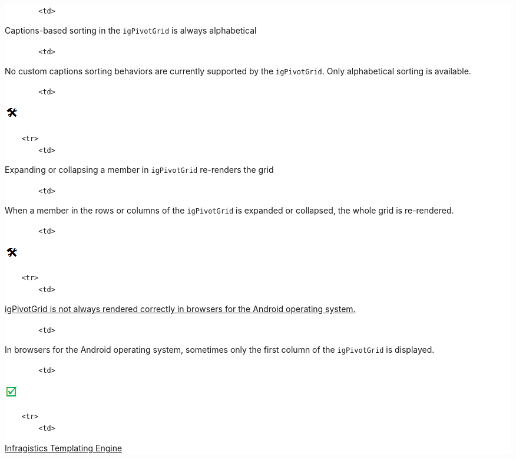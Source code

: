             <td>
Captions-based sorting in the `igPivotGrid` is always alphabetical
			</td>

            <td>
No custom captions sorting behaviors are currently supported by the `igPivotGrid`. Only alphabetical sorting is available.
			</td>

            <td>
![](../../images/images/plannedFix.png)
			</td>
        </tr>

        <tr>
            <td>
Expanding or collapsing a member in `igPivotGrid` re-renders the grid
			</td>

            <td>
When a member in the rows or columns of the `igPivotGrid` is expanded or collapsed, the whole grid is re-rendered.
			</td>

            <td>
![](../../images/images/plannedFix.png)
			</td>
        </tr>

        <tr>
            <td>
[igPivotGrid is not always rendered correctly in browsers for the Android operating system.](#igPivotGrid-render-issue-android)
			</td>

            <td>
In browsers for the Android operating system, sometimes only the first column of the `igPivotGrid` is displayed.
			</td>

            <td>
![](../../images/images/positive.png)
			</td>
        </tr>

        <tr>
            <td>
[Infragistics Templating Engine](#infragistics-templating-engine)
			</td>
